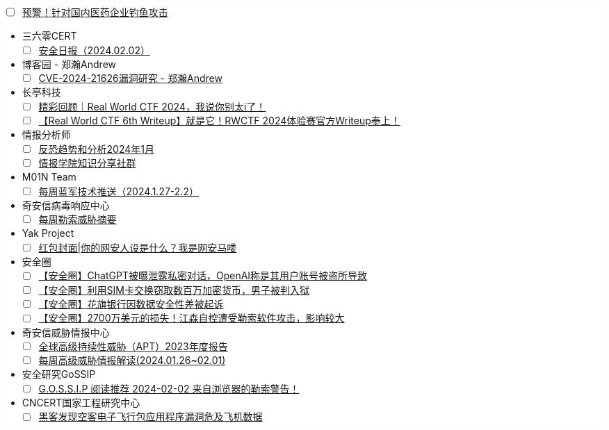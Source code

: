   - [ ] [预警！针对国内医药企业钓鱼攻击](https://mp.weixin.qq.com/s?__biz=MzUzMDUxNTE1Mw==&mid=2247504879&idx=1&sn=64cea7a8f59c0e98bffeaa2fa6401f56&chksm=fa520651cd258f47633ed160773ff064404fc346b6a7504bbd1595e74d3daa2b354b2fef1794&scene=58&subscene=0#rd)
- 三六零CERT
  - [ ] [安全日报（2024.02.02）](https://mp.weixin.qq.com/s?__biz=MzU5MjEzOTM3NA==&mid=2247502179&idx=1&sn=661e4791d88e925f3ad083a7e7179422&chksm=fe26cc62c95145744af088fb23b405155bc8ca245994b3ab31b8616352fc972ec34a9130dc7a&scene=58&subscene=0#rd)
- 博客园 - 郑瀚Andrew
  - [ ] [CVE-2024-21626漏洞研究 - 郑瀚Andrew](https://www.cnblogs.com/LittleHann/p/18003342)
- 长亭科技
  - [ ] [精彩回顾｜Real World CTF 2024，我说你别太i了！](https://mp.weixin.qq.com/s?__biz=MzIwNDA2NDk5OQ==&mid=2651387025&idx=1&sn=1713f4d33f89fed6f9e3d155d09ebf95&chksm=8d398519ba4e0c0f089679375e3056a5db9f88859958fb985a37bb0ca4d58c5effb09561eec8&scene=58&subscene=0#rd)
  - [ ] [【Real World CTF 6th Writeup】就是它！RWCTF 2024体验赛官方Writeup奉上！](https://mp.weixin.qq.com/s?__biz=MzIwNDA2NDk5OQ==&mid=2651387025&idx=2&sn=e2a5d271585b9576e15e84a4695827d7&chksm=8d398519ba4e0c0fedabcacba5a08ab1a56c284f3723beb1284fc960d0f9c1307e46dafaace5&scene=58&subscene=0#rd)
- 情报分析师
  - [ ] [反恐趋势和分析2024年1月](https://mp.weixin.qq.com/s?__biz=MzA3Mjc1MTkwOA==&mid=2650545247&idx=1&sn=2adc531d183c9e1115f9065947b05809&chksm=87113214b066bb02942725d9332b586296f01e08de9e02aae0b4aede58882c5e14c2cdf29344&scene=58&subscene=0#rd)
  - [ ] [情报学院知识分享社群](https://mp.weixin.qq.com/s?__biz=MzA3Mjc1MTkwOA==&mid=2650545247&idx=2&sn=78f8f63276c6eb117f3161136408e020&chksm=87113214b066bb0226513874373251d614a4633b605a53641efe7937a1c427d14e01346311c6&scene=58&subscene=0#rd)
- M01N Team
  - [ ] [每周蓝军技术推送（2024.1.27-2.2）](https://mp.weixin.qq.com/s?__biz=MzkyMTI0NjA3OA==&mid=2247493374&idx=1&sn=ed1595c6e37059a6276ea220aff38f91&chksm=c18426eff6f3aff9e2b5686bf2fee814da435715f08e852614ccf1a6907e4ff90a3f13b354b3&scene=58&subscene=0#rd)
- 奇安信病毒响应中心
  - [ ] [每周勒索威胁摘要](https://mp.weixin.qq.com/s?__biz=MzI5Mzg5MDM3NQ==&mid=2247493732&idx=1&sn=f26128e28a71081610226d349ff50910&chksm=ec69984cdb1e115a21baefa10576738c15470503bcd31b345ca5b8076331e88b4cd12b81649d&scene=58&subscene=0#rd)
- Yak Project
  - [ ] [红包封面|你的网安人设是什么？我是网安马喽](https://mp.weixin.qq.com/s?__biz=Mzk0MTM4NzIxMQ==&mid=2247519315&idx=1&sn=f7bbdef69ec41225475a0693781872f2&chksm=c2d1f0f7f5a679e1348b3134ec0741702d19ae1234052022ab45a461790925a66d8a0e93eb9d&scene=58&subscene=0#rd)
- 安全圈
  - [ ] [【安全圈】ChatGPT被曝泄露私密对话，OpenAI称是其用户账号被盗所导致](https://mp.weixin.qq.com/s?__biz=MzIzMzE4NDU1OQ==&mid=2652053460&idx=1&sn=f2fb75dfe3876576b6b95f00dd24a862&chksm=f36e3394c419ba8291848dc4c11e437405beb6102f9af9b182a288c3632c38987e3d4ffcbe57&scene=58&subscene=0#rd)
  - [ ] [【安全圈】利用SIM卡交换窃取数百万加密货币，男子被判入狱](https://mp.weixin.qq.com/s?__biz=MzIzMzE4NDU1OQ==&mid=2652053460&idx=2&sn=3385508a5feab00efce273796c041a37&chksm=f36e3394c419ba820abd04c8ddf7ad9c1311cd1eade1c06a27f027c879358f164a81c45de3f2&scene=58&subscene=0#rd)
  - [ ] [【安全圈】花旗银行因数据安全性差被起诉](https://mp.weixin.qq.com/s?__biz=MzIzMzE4NDU1OQ==&mid=2652053460&idx=3&sn=861eb6bc239d60df518b413e8bd0ab67&chksm=f36e3394c419ba82b757d51c77215fa6612b2a846f1a2d9e42a93bf6f8df3ac8e458cf138f9d&scene=58&subscene=0#rd)
  - [ ] [【安全圈】2700万美元的损失！江森自控遭受勒索软件攻击，影响较大](https://mp.weixin.qq.com/s?__biz=MzIzMzE4NDU1OQ==&mid=2652053460&idx=4&sn=58469ba5bee7bd65e8fef93d94ab1937&chksm=f36e3394c419ba824527839f449d2a23f74ffe318fd2a5b1288e2f4f74b59bb72df925fb11c9&scene=58&subscene=0#rd)
- 奇安信威胁情报中心
  - [ ] [全球高级持续性威胁（APT）2023年度报告](https://mp.weixin.qq.com/s?__biz=MzI2MDc2MDA4OA==&mid=2247509524&idx=1&sn=39a6ec711c04d2a705e7d1c98c6b659f&chksm=ea665163dd11d875a2d0cbc8ed1e0b5df9fbbaade5535fa34a2abafa81994218cbe48f0801d6&scene=58&subscene=0#rd)
  - [ ] [每周高级威胁情报解读(2024.01.26~02.01)](https://mp.weixin.qq.com/s?__biz=MzI2MDc2MDA4OA==&mid=2247509524&idx=2&sn=0d664df12a7b89704cc332ae99b523cf&chksm=ea665163dd11d87592c8d4d86529320e691de64d72c0cbc02a19a3a9162fe0b6156726b26e33&scene=58&subscene=0#rd)
- 安全研究GoSSIP
  - [ ] [G.O.S.S.I.P 阅读推荐 2024-02-02 来自浏览器的勒索警告！](https://mp.weixin.qq.com/s?__biz=Mzg5ODUxMzg0Ng==&mid=2247497252&idx=1&sn=68a91688c7c4a2635b612b86de6b8680&chksm=c063d8fdf71451eb99ef50e04e383614e25f9c8349133fcdab187a4f4ef08aaa810e199fe610&scene=58&subscene=0#rd)
- CNCERT国家工程研究中心
  - [ ] [黑客发现空客电子飞行包应用程序漏洞危及飞机数据](https://mp.weixin.qq.com/s?__biz=MzUzNDYxOTA1NA==&mid=2247542852&idx=1&sn=c98b548650f2dfdc8769a2244a245f0d&chksm=fa939e85cde4179387345248b362ed576259ff798f821de6b44f93cebe210f9d4a021275cace&scene=58&subscene=0#rd)